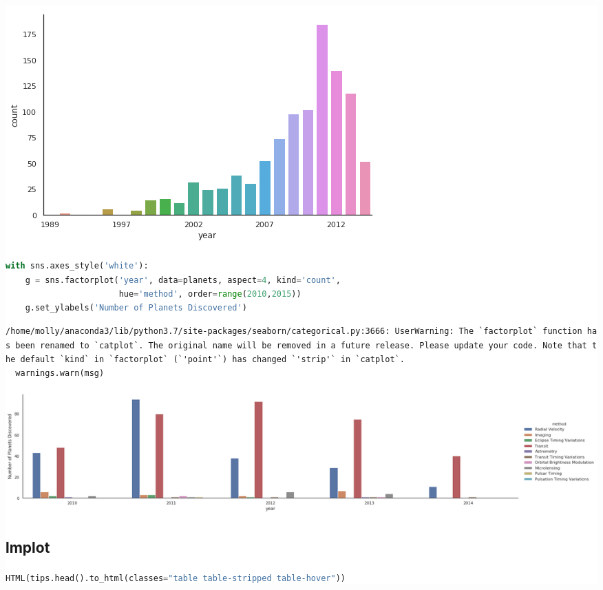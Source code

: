 

![png](images/python_visualization_46_1.png)



```python
with sns.axes_style('white'):
    g = sns.factorplot('year', data=planets, aspect=4, kind='count',
                       hue='method', order=range(2010,2015))
    g.set_ylabels('Number of Planets Discovered')
```

    /home/molly/anaconda3/lib/python3.7/site-packages/seaborn/categorical.py:3666: UserWarning: The `factorplot` function has been renamed to `catplot`. The original name will be removed in a future release. Please update your code. Note that the default `kind` in `factorplot` (`'point'`) has changed `'strip'` in `catplot`.
      warnings.warn(msg)



![png](images/python_visualization_47_1.png)


## lmplot


```python
HTML(tips.head().to_html(classes="table table-stripped table-hover"))
```
